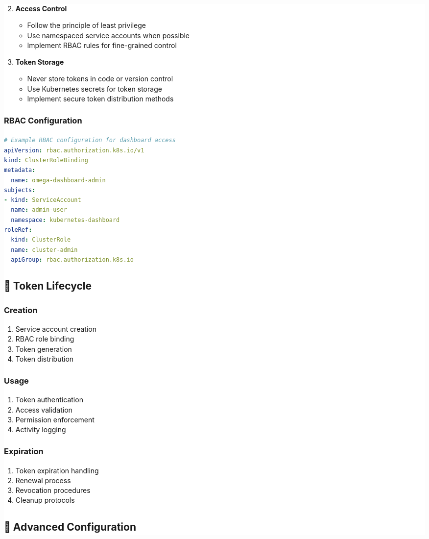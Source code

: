 2. **Access Control**
   - Follow the principle of least privilege
   - Use namespaced service accounts when possible
   - Implement RBAC rules for fine-grained control

3. **Token Storage**
   - Never store tokens in code or version control
   - Use Kubernetes secrets for token storage
   - Implement secure token distribution methods

### RBAC Configuration

```yaml
# Example RBAC configuration for dashboard access
apiVersion: rbac.authorization.k8s.io/v1
kind: ClusterRoleBinding
metadata:
  name: omega-dashboard-admin
subjects:
- kind: ServiceAccount
  name: admin-user
  namespace: kubernetes-dashboard
roleRef:
  kind: ClusterRole
  name: cluster-admin
  apiGroup: rbac.authorization.k8s.io
```

## 🔄 Token Lifecycle

### Creation

1. Service account creation
2. RBAC role binding
3. Token generation
4. Token distribution

### Usage

1. Token authentication
2. Access validation
3. Permission enforcement
4. Activity logging

### Expiration

1. Token expiration handling
2. Renewal process
3. Revocation procedures
4. Cleanup protocols

## 🧙 Advanced Configuration
